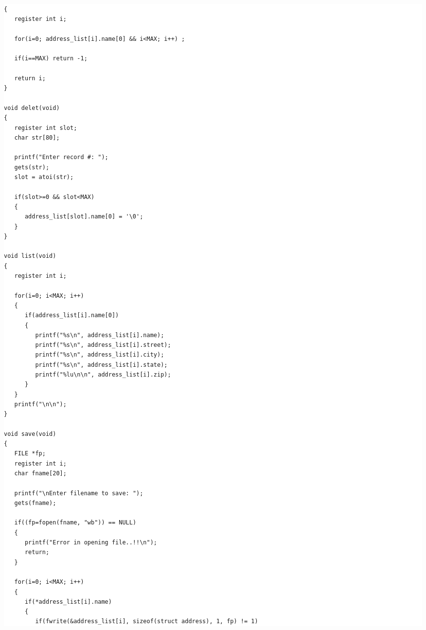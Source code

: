 ```
{
   register int i;

   for(i=0; address_list[i].name[0] && i<MAX; i++) ;

   if(i==MAX) return -1;

   return i;
}

void delet(void)
{
   register int slot;
   char str[80];

   printf("Enter record #: ");
   gets(str);
   slot = atoi(str);

   if(slot>=0 && slot<MAX)
   {
      address_list[slot].name[0] = '\0';
   }
}

void list(void)
{
   register int i;

   for(i=0; i<MAX; i++)
   {
      if(address_list[i].name[0])
      {
         printf("%s\n", address_list[i].name);
         printf("%s\n", address_list[i].street);
         printf("%s\n", address_list[i].city);
         printf("%s\n", address_list[i].state);
         printf("%lu\n\n", address_list[i].zip);
      }
   }
   printf("\n\n");
}

void save(void)
{
   FILE *fp;
   register int i;
   char fname[20];

   printf("\nEnter filename to save: ");
   gets(fname);

   if((fp=fopen(fname, "wb")) == NULL)
   {
      printf("Error in opening file..!!\n");
      return;
   }

   for(i=0; i<MAX; i++)
   {
      if(*address_list[i].name)
      {
         if(fwrite(&address_list[i], sizeof(struct address), 1, fp) != 1)
```